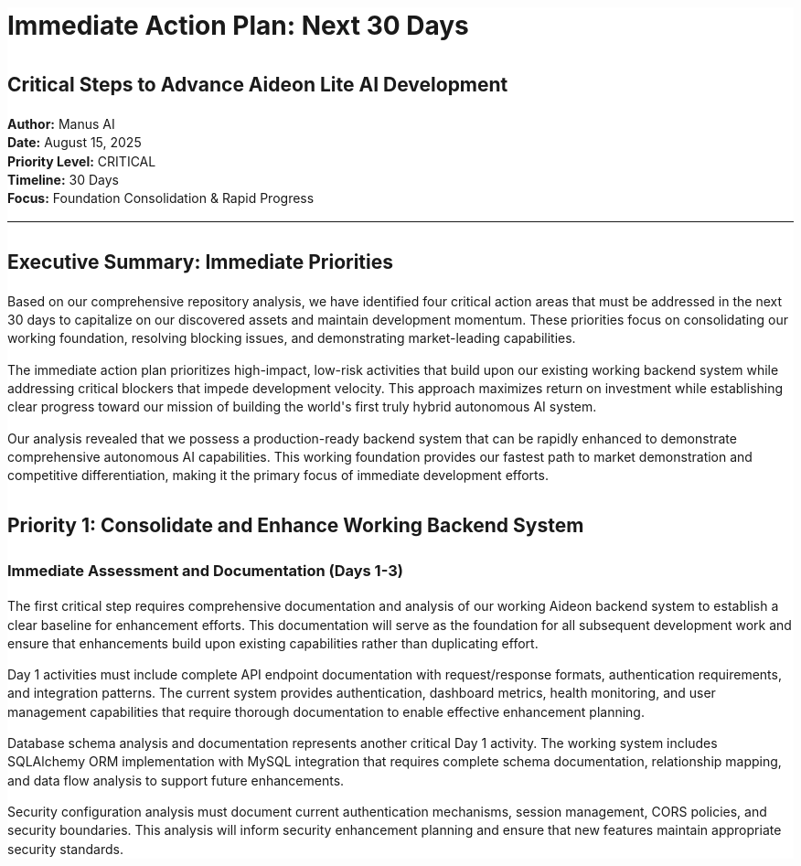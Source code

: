 # Immediate Action Plan: Next 30 Days
## Critical Steps to Advance Aideon Lite AI Development

**Author:** Manus AI  
**Date:** August 15, 2025  
**Priority Level:** CRITICAL  
**Timeline:** 30 Days  
**Focus:** Foundation Consolidation & Rapid Progress  

---

## Executive Summary: Immediate Priorities

Based on our comprehensive repository analysis, we have identified four critical action areas that must be addressed in the next 30 days to capitalize on our discovered assets and maintain development momentum. These priorities focus on consolidating our working foundation, resolving blocking issues, and demonstrating market-leading capabilities.

The immediate action plan prioritizes high-impact, low-risk activities that build upon our existing working backend system while addressing critical blockers that impede development velocity. This approach maximizes return on investment while establishing clear progress toward our mission of building the world's first truly hybrid autonomous AI system.

Our analysis revealed that we possess a production-ready backend system that can be rapidly enhanced to demonstrate comprehensive autonomous AI capabilities. This working foundation provides our fastest path to market demonstration and competitive differentiation, making it the primary focus of immediate development efforts.

## Priority 1: Consolidate and Enhance Working Backend System

### Immediate Assessment and Documentation (Days 1-3)

The first critical step requires comprehensive documentation and analysis of our working Aideon backend system to establish a clear baseline for enhancement efforts. This documentation will serve as the foundation for all subsequent development work and ensure that enhancements build upon existing capabilities rather than duplicating effort.

Day 1 activities must include complete API endpoint documentation with request/response formats, authentication requirements, and integration patterns. The current system provides authentication, dashboard metrics, health monitoring, and user management capabilities that require thorough documentation to enable effective enhancement planning.

Database schema analysis and documentation represents another critical Day 1 activity. The working system includes SQLAlchemy ORM implementation with MySQL integration that requires complete schema documentation, relationship mapping, and data flow analysis to support future enhancements.

Security configuration analysis must document current authentication mechanisms, session management, CORS policies, and security boundaries. This analysis will inform security enhancement planning and ensure that new features maintain appropriate security standards.
